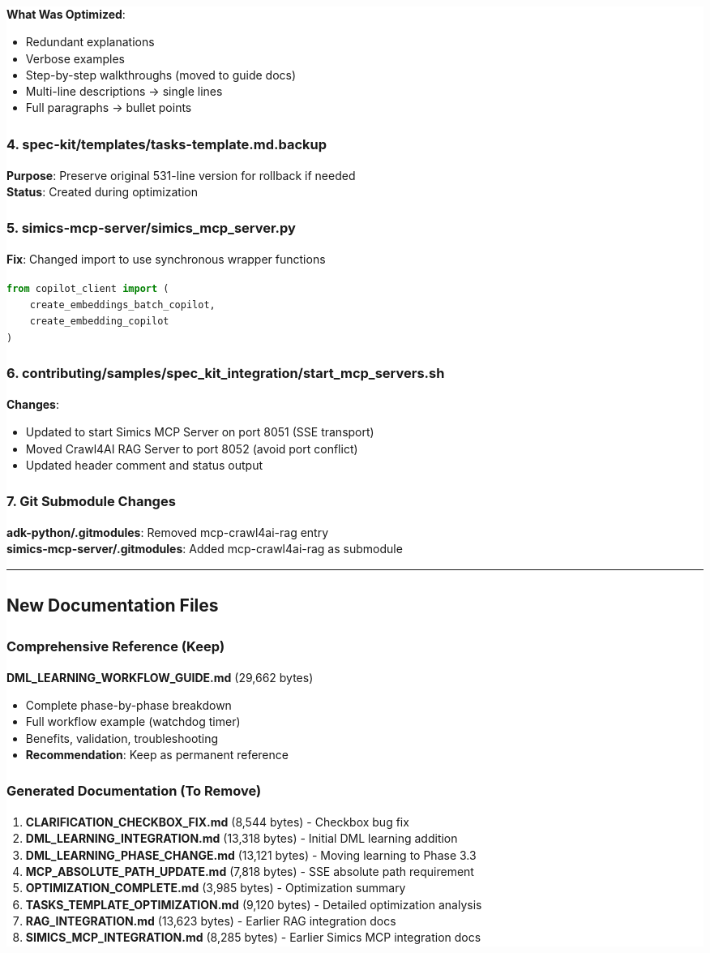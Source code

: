 **What Was Optimized**:
- Redundant explanations
- Verbose examples
- Step-by-step walkthroughs (moved to guide docs)
- Multi-line descriptions → single lines
- Full paragraphs → bullet points

### 4. spec-kit/templates/tasks-template.md.backup
**Purpose**: Preserve original 531-line version for rollback if needed  
**Status**: Created during optimization

### 5. simics-mcp-server/simics_mcp_server.py
**Fix**: Changed import to use synchronous wrapper functions
```python
from copilot_client import (
    create_embeddings_batch_copilot,
    create_embedding_copilot
)
```

### 6. contributing/samples/spec_kit_integration/start_mcp_servers.sh
**Changes**:
- Updated to start Simics MCP Server on port 8051 (SSE transport)
- Moved Crawl4AI RAG Server to port 8052 (avoid port conflict)
- Updated header comment and status output

### 7. Git Submodule Changes
**adk-python/.gitmodules**: Removed mcp-crawl4ai-rag entry  
**simics-mcp-server/.gitmodules**: Added mcp-crawl4ai-rag as submodule

---

## New Documentation Files

### Comprehensive Reference (Keep)
**DML_LEARNING_WORKFLOW_GUIDE.md** (29,662 bytes)
- Complete phase-by-phase breakdown
- Full workflow example (watchdog timer)
- Benefits, validation, troubleshooting
- **Recommendation**: Keep as permanent reference

### Generated Documentation (To Remove)
1. **CLARIFICATION_CHECKBOX_FIX.md** (8,544 bytes) - Checkbox bug fix
2. **DML_LEARNING_INTEGRATION.md** (13,318 bytes) - Initial DML learning addition
3. **DML_LEARNING_PHASE_CHANGE.md** (13,121 bytes) - Moving learning to Phase 3.3
4. **MCP_ABSOLUTE_PATH_UPDATE.md** (7,818 bytes) - SSE absolute path requirement
5. **OPTIMIZATION_COMPLETE.md** (3,985 bytes) - Optimization summary
6. **TASKS_TEMPLATE_OPTIMIZATION.md** (9,120 bytes) - Detailed optimization analysis
7. **RAG_INTEGRATION.md** (13,623 bytes) - Earlier RAG integration docs
8. **SIMICS_MCP_INTEGRATION.md** (8,285 bytes) - Earlier Simics MCP integration docs
